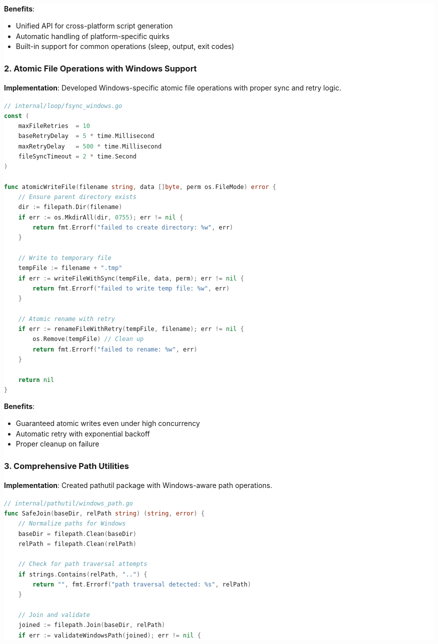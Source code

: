 **Benefits**:
- Unified API for cross-platform script generation
- Automatic handling of platform-specific quirks
- Built-in support for common operations (sleep, output, exit codes)

### 2. Atomic File Operations with Windows Support

**Implementation**: Developed Windows-specific atomic file operations with proper sync and retry logic.

```go
// internal/loop/fsync_windows.go
const (
    maxFileRetries  = 10
    baseRetryDelay  = 5 * time.Millisecond
    maxRetryDelay   = 500 * time.Millisecond
    fileSyncTimeout = 2 * time.Second
)

func atomicWriteFile(filename string, data []byte, perm os.FileMode) error {
    // Ensure parent directory exists
    dir := filepath.Dir(filename)
    if err := os.MkdirAll(dir, 0755); err != nil {
        return fmt.Errorf("failed to create directory: %w", err)
    }
    
    // Write to temporary file
    tempFile := filename + ".tmp"
    if err := writeFileWithSync(tempFile, data, perm); err != nil {
        return fmt.Errorf("failed to write temp file: %w", err)
    }
    
    // Atomic rename with retry
    if err := renameFileWithRetry(tempFile, filename); err != nil {
        os.Remove(tempFile) // Clean up
        return fmt.Errorf("failed to rename: %w", err)
    }
    
    return nil
}
```

**Benefits**:
- Guaranteed atomic writes even under high concurrency
- Automatic retry with exponential backoff
- Proper cleanup on failure

### 3. Comprehensive Path Utilities

**Implementation**: Created pathutil package with Windows-aware path operations.

```go
// internal/pathutil/windows_path.go
func SafeJoin(baseDir, relPath string) (string, error) {
    // Normalize paths for Windows
    baseDir = filepath.Clean(baseDir)
    relPath = filepath.Clean(relPath)
    
    // Check for path traversal attempts
    if strings.Contains(relPath, "..") {
        return "", fmt.Errorf("path traversal detected: %s", relPath)
    }
    
    // Join and validate
    joined := filepath.Join(baseDir, relPath)
    if err := validateWindowsPath(joined); err != nil {
```